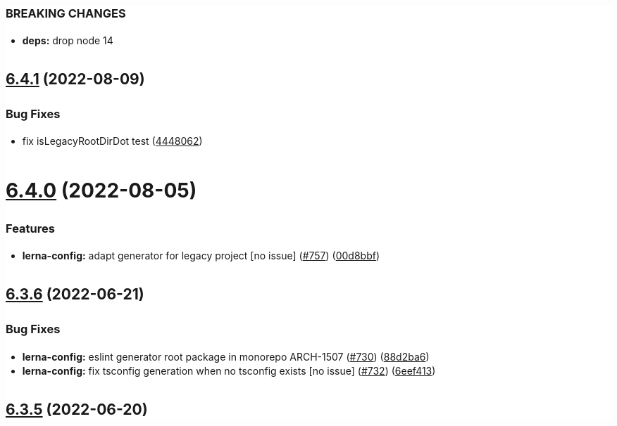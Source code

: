 
### BREAKING CHANGES

* **deps:** drop node 14 





## [6.4.1](https://github.com/ornikar/shared-configs/compare/@ornikar/lerna-config@6.4.0...@ornikar/lerna-config@6.4.1) (2022-08-09)


### Bug Fixes

* fix isLegacyRootDirDot test ([4448062](https://github.com/ornikar/shared-configs/commit/4448062f68ab4673335504ec76414920714de7f8))





# [6.4.0](https://github.com/ornikar/shared-configs/compare/@ornikar/lerna-config@6.3.6...@ornikar/lerna-config@6.4.0) (2022-08-05)


### Features

* **lerna-config:** adapt generator for legacy project [no issue] ([#757](https://github.com/ornikar/shared-configs/issues/757)) ([00d8bbf](https://github.com/ornikar/shared-configs/commit/00d8bbf0d8236d99e5fe91734d4a265a11252d88))





## [6.3.6](https://github.com/ornikar/shared-configs/compare/@ornikar/lerna-config@6.3.5...@ornikar/lerna-config@6.3.6) (2022-06-21)


### Bug Fixes

* **lerna-config:** eslint generator root package in monorepo ARCH-1507 ([#730](https://github.com/ornikar/shared-configs/issues/730)) ([88d2ba6](https://github.com/ornikar/shared-configs/commit/88d2ba6f0ca507c6c007b4aff9fbdb8b23163cef))
* **lerna-config:** fix tsconfig generation when no tsconfig exists [no issue] ([#732](https://github.com/ornikar/shared-configs/issues/732)) ([6eef413](https://github.com/ornikar/shared-configs/commit/6eef4132d879b0ce1cbdb7768f452f886e8517bb))





## [6.3.5](https://github.com/ornikar/shared-configs/compare/@ornikar/lerna-config@6.3.4...@ornikar/lerna-config@6.3.5) (2022-06-20)

